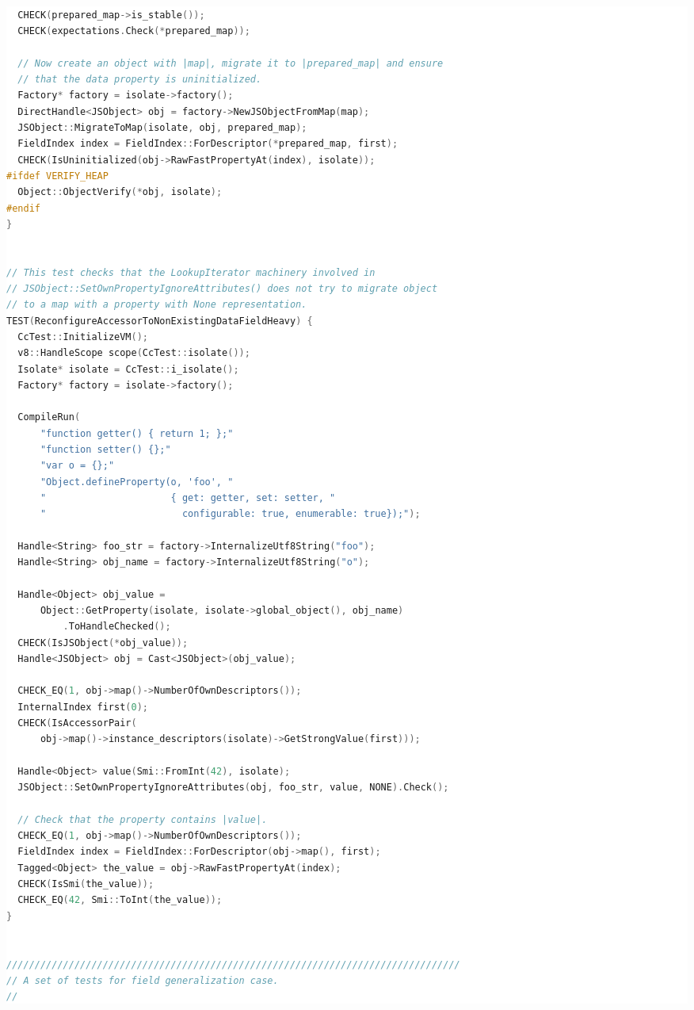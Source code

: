 ```cpp
  CHECK(prepared_map->is_stable());
  CHECK(expectations.Check(*prepared_map));

  // Now create an object with |map|, migrate it to |prepared_map| and ensure
  // that the data property is uninitialized.
  Factory* factory = isolate->factory();
  DirectHandle<JSObject> obj = factory->NewJSObjectFromMap(map);
  JSObject::MigrateToMap(isolate, obj, prepared_map);
  FieldIndex index = FieldIndex::ForDescriptor(*prepared_map, first);
  CHECK(IsUninitialized(obj->RawFastPropertyAt(index), isolate));
#ifdef VERIFY_HEAP
  Object::ObjectVerify(*obj, isolate);
#endif
}


// This test checks that the LookupIterator machinery involved in
// JSObject::SetOwnPropertyIgnoreAttributes() does not try to migrate object
// to a map with a property with None representation.
TEST(ReconfigureAccessorToNonExistingDataFieldHeavy) {
  CcTest::InitializeVM();
  v8::HandleScope scope(CcTest::isolate());
  Isolate* isolate = CcTest::i_isolate();
  Factory* factory = isolate->factory();

  CompileRun(
      "function getter() { return 1; };"
      "function setter() {};"
      "var o = {};"
      "Object.defineProperty(o, 'foo', "
      "                      { get: getter, set: setter, "
      "                        configurable: true, enumerable: true});");

  Handle<String> foo_str = factory->InternalizeUtf8String("foo");
  Handle<String> obj_name = factory->InternalizeUtf8String("o");

  Handle<Object> obj_value =
      Object::GetProperty(isolate, isolate->global_object(), obj_name)
          .ToHandleChecked();
  CHECK(IsJSObject(*obj_value));
  Handle<JSObject> obj = Cast<JSObject>(obj_value);

  CHECK_EQ(1, obj->map()->NumberOfOwnDescriptors());
  InternalIndex first(0);
  CHECK(IsAccessorPair(
      obj->map()->instance_descriptors(isolate)->GetStrongValue(first)));

  Handle<Object> value(Smi::FromInt(42), isolate);
  JSObject::SetOwnPropertyIgnoreAttributes(obj, foo_str, value, NONE).Check();

  // Check that the property contains |value|.
  CHECK_EQ(1, obj->map()->NumberOfOwnDescriptors());
  FieldIndex index = FieldIndex::ForDescriptor(obj->map(), first);
  Tagged<Object> the_value = obj->RawFastPropertyAt(index);
  CHECK(IsSmi(the_value));
  CHECK_EQ(42, Smi::ToInt(the_value));
}


////////////////////////////////////////////////////////////////////////////////
// A set of tests for field generalization case.
//

```